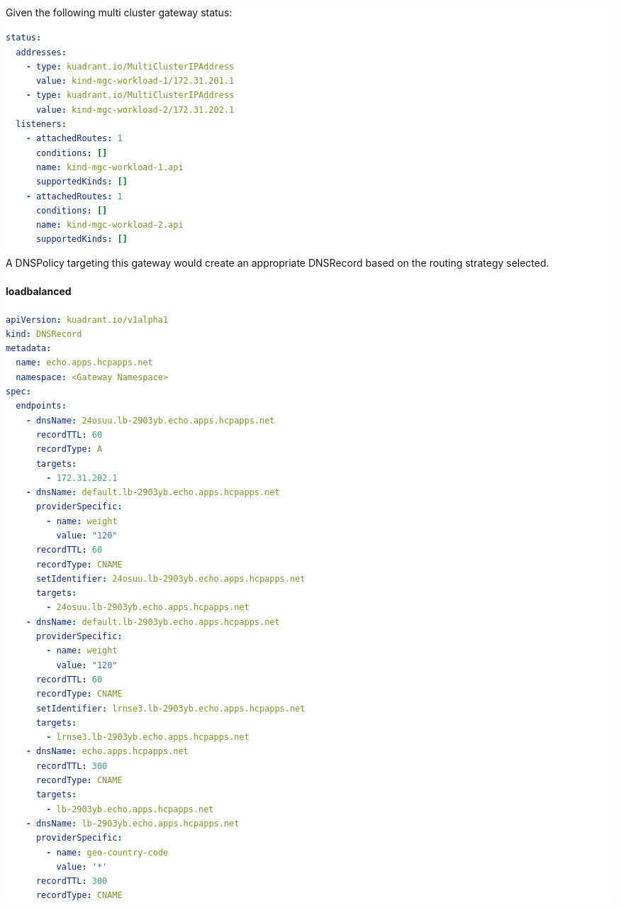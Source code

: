Given the following multi cluster gateway status:
```yaml
status:
  addresses:
    - type: kuadrant.io/MultiClusterIPAddress
      value: kind-mgc-workload-1/172.31.201.1
    - type: kuadrant.io/MultiClusterIPAddress
      value: kind-mgc-workload-2/172.31.202.1
  listeners:
    - attachedRoutes: 1
      conditions: []
      name: kind-mgc-workload-1.api
      supportedKinds: []
    - attachedRoutes: 1
      conditions: []
      name: kind-mgc-workload-2.api
      supportedKinds: []        
```

A DNSPolicy targeting this gateway would create an appropriate DNSRecord based on the routing strategy selected.

#### loadbalanced
```yaml
apiVersion: kuadrant.io/v1alpha1
kind: DNSRecord
metadata:
  name: echo.apps.hcpapps.net
  namespace: <Gateway Namespace>
spec:
  endpoints:
    - dnsName: 24osuu.lb-2903yb.echo.apps.hcpapps.net
      recordTTL: 60
      recordType: A
      targets:
        - 172.31.202.1
    - dnsName: default.lb-2903yb.echo.apps.hcpapps.net
      providerSpecific:
        - name: weight
          value: "120"
      recordTTL: 60
      recordType: CNAME
      setIdentifier: 24osuu.lb-2903yb.echo.apps.hcpapps.net
      targets:
        - 24osuu.lb-2903yb.echo.apps.hcpapps.net
    - dnsName: default.lb-2903yb.echo.apps.hcpapps.net
      providerSpecific:
        - name: weight
          value: "120"
      recordTTL: 60
      recordType: CNAME
      setIdentifier: lrnse3.lb-2903yb.echo.apps.hcpapps.net
      targets:
        - lrnse3.lb-2903yb.echo.apps.hcpapps.net
    - dnsName: echo.apps.hcpapps.net
      recordTTL: 300
      recordType: CNAME
      targets:
        - lb-2903yb.echo.apps.hcpapps.net
    - dnsName: lb-2903yb.echo.apps.hcpapps.net
      providerSpecific:
        - name: geo-country-code
          value: '*'
      recordTTL: 300
      recordType: CNAME
```